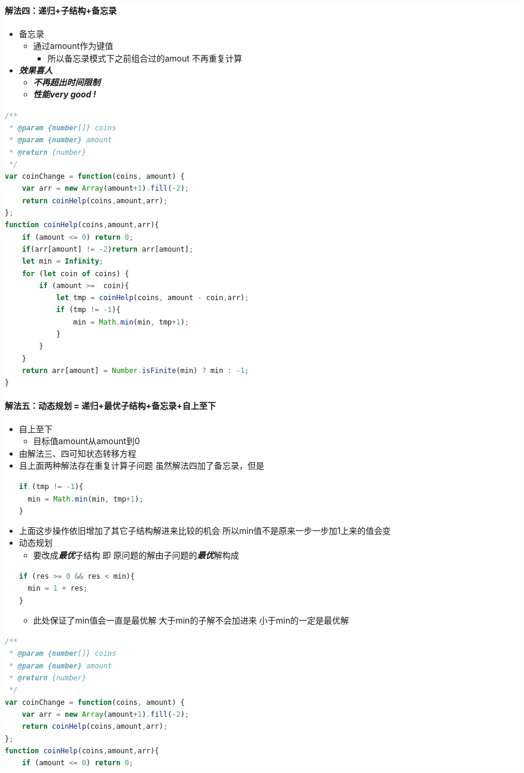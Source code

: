 ```javascript
```
#### 解法四：递归+子结构+备忘录
+ 备忘录
  + 通过amount作为键值
    + 所以备忘录模式下之前组合过的amout 不再重复计算 
+ ***效果喜人***
  + ***不再超出时间限制***  
  + ***性能very good !***
```javascript
/**
 * @param {number[]} coins
 * @param {number} amount
 * @return {number}
 */
var coinChange = function(coins, amount) {
    var arr = new Array(amount+1).fill(-2);
    return coinHelp(coins,amount,arr);
};
function coinHelp(coins,amount,arr){
    if (amount <= 0) return 0;
    if(arr[amount] != -2)return arr[amount];
    let min = Infinity;
    for (let coin of coins) {
        if (amount >=  coin){
            let tmp = coinHelp(coins, amount - coin,arr);
            if (tmp != -1){
                min = Math.min(min, tmp+1);
            }
        }
    }
    return arr[amount] = Number.isFinite(min) ? min : -1;
}
```
#### 解法五：动态规划 = 递归+最优子结构+备忘录+自上至下
+ 自上至下
  + 目标值amount从amount到0 
+ 由解法三、四可知状态转移方程
+ 且上面两种解法存在重复计算子问题 虽然解法四加了备忘录，但是
  ```javascript
  if (tmp != -1){  
    min = Math.min(min, tmp+1);  
  }
  ```
+ 上面这步操作依旧增加了其它子结构解进来比较的机会 所以min值不是原来一步一步加1上来的值会变
+ 动态规划
  + 要改成***最优***子结构 即 原问题的解由子问题的***最优***解构成
  ```javascript
  if (res >= 0 && res < min){
    min = 1 + res;
  }
  ```
  + 此处保证了min值会一直是最优解  大于min的子解不会加进来 小于min的一定是最优解
```javascript
/**
 * @param {number[]} coins
 * @param {number} amount
 * @return {number}
 */
var coinChange = function(coins, amount) {
    var arr = new Array(amount+1).fill(-2);
    return coinHelp(coins,amount,arr);
};
function coinHelp(coins,amount,arr){
    if (amount <= 0) return 0;
```